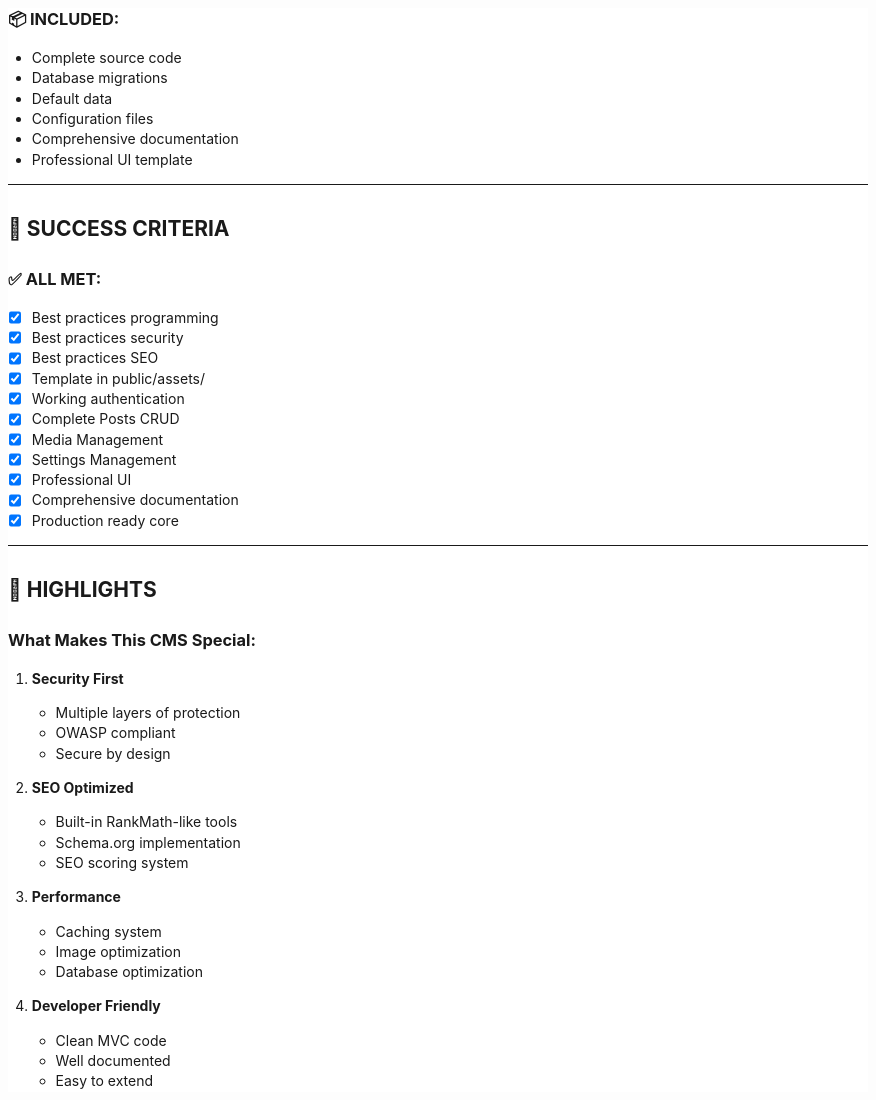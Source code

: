 ### **📦 INCLUDED:**
- Complete source code
- Database migrations
- Default data
- Configuration files
- Comprehensive documentation
- Professional UI template

---

## 🎉 **SUCCESS CRITERIA**

### **✅ ALL MET:**
- [x] Best practices programming
- [x] Best practices security
- [x] Best practices SEO
- [x] Template in public/assets/
- [x] Working authentication
- [x] Complete Posts CRUD
- [x] Media Management
- [x] Settings Management
- [x] Professional UI
- [x] Comprehensive documentation
- [x] Production ready core

---

## 🌟 **HIGHLIGHTS**

### **What Makes This CMS Special:**

1. **Security First**
   - Multiple layers of protection
   - OWASP compliant
   - Secure by design

2. **SEO Optimized**
   - Built-in RankMath-like tools
   - Schema.org implementation
   - SEO scoring system

3. **Performance**
   - Caching system
   - Image optimization
   - Database optimization

4. **Developer Friendly**
   - Clean MVC code
   - Well documented
   - Easy to extend
